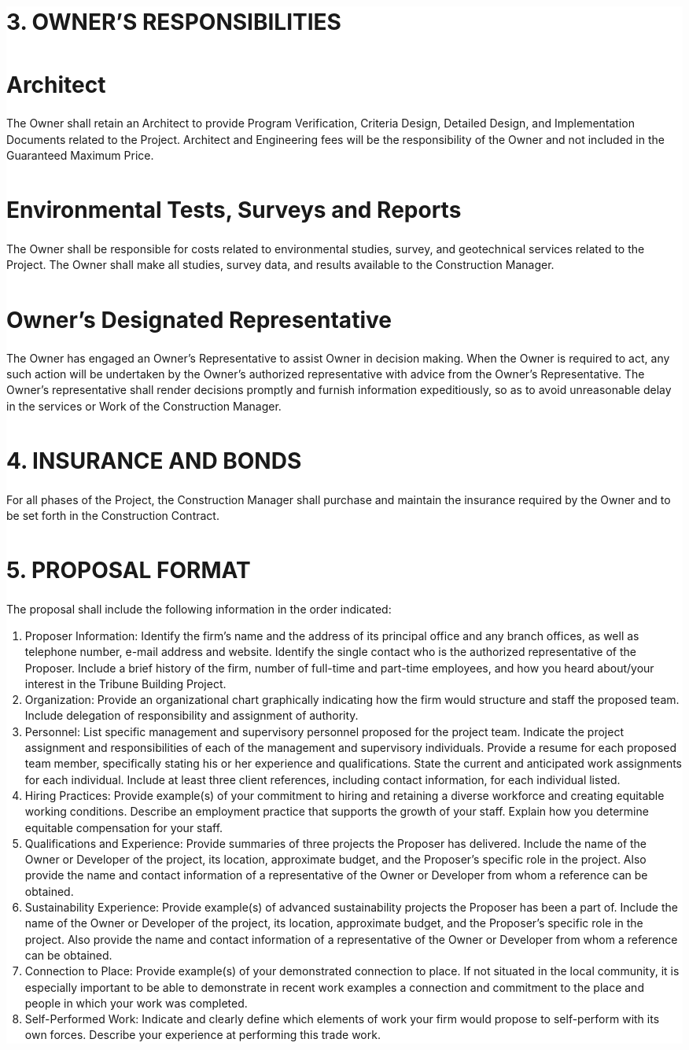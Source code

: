 # 3. OWNER’S RESPONSIBILITIES

# Architect

The Owner shall retain an Architect to provide Program Verification, Criteria Design, Detailed Design, and Implementation Documents related to the Project. Architect and Engineering fees will be the responsibility of the Owner and not included in the Guaranteed Maximum Price.

# Environmental Tests, Surveys and Reports

The Owner shall be responsible for costs related to environmental studies, survey, and geotechnical services related to the Project. The Owner shall make all studies, survey data, and results available to the Construction Manager.

# Owner’s Designated Representative

The Owner has engaged an Owner’s Representative to assist Owner in decision making. When the Owner is required to act, any such action will be undertaken by the Owner’s authorized representative with advice from the Owner’s Representative. The Owner’s representative shall render decisions promptly and furnish information expeditiously, so as to avoid unreasonable delay in the services or Work of the Construction Manager.

# 4. INSURANCE AND BONDS

For all phases of the Project, the Construction Manager shall purchase and maintain the insurance required by the Owner and to be set forth in the Construction Contract.

# 5. PROPOSAL FORMAT

The proposal shall include the following information in the order indicated:

1. Proposer Information: Identify the firm’s name and the address of its principal office and any branch offices, as well as telephone number, e-mail address and website. Identify the single contact who is the authorized representative of the Proposer. Include a brief history of the firm, number of full-time and part-time employees, and how you heard about/your interest in the Tribune Building Project.
2. Organization: Provide an organizational chart graphically indicating how the firm would structure and staff the proposed team. Include delegation of responsibility and assignment of authority.
3. Personnel: List specific management and supervisory personnel proposed for the project team. Indicate the project assignment and responsibilities of each of the management and supervisory individuals. Provide a resume for each proposed team member, specifically stating his or her experience and qualifications. State the current and anticipated work assignments for each individual. Include at least three client references, including contact information, for each individual listed.
4. Hiring Practices: Provide example(s) of your commitment to hiring and retaining a diverse workforce and creating equitable working conditions. Describe an employment practice that supports the growth of your staff. Explain how you determine equitable compensation for your staff.
5. Qualifications and Experience: Provide summaries of three projects the Proposer has delivered. Include the name of the Owner or Developer of the project, its location, approximate budget, and the Proposer’s specific role in the project. Also provide the name and contact information of a representative of the Owner or Developer from whom a reference can be obtained.
6. Sustainability Experience: Provide example(s) of advanced sustainability projects the Proposer has been a part of. Include the name of the Owner or Developer of the project, its location, approximate budget, and the Proposer’s specific role in the project. Also provide the name and contact information of a representative of the Owner or Developer from whom a reference can be obtained.
7. Connection to Place: Provide example(s) of your demonstrated connection to place. If not situated in the local community, it is especially important to be able to demonstrate in recent work examples a connection and commitment to the place and people in which your work was completed.
8. Self-Performed Work: Indicate and clearly define which elements of work your firm would propose to self-perform with its own forces. Describe your experience at performing this trade work.